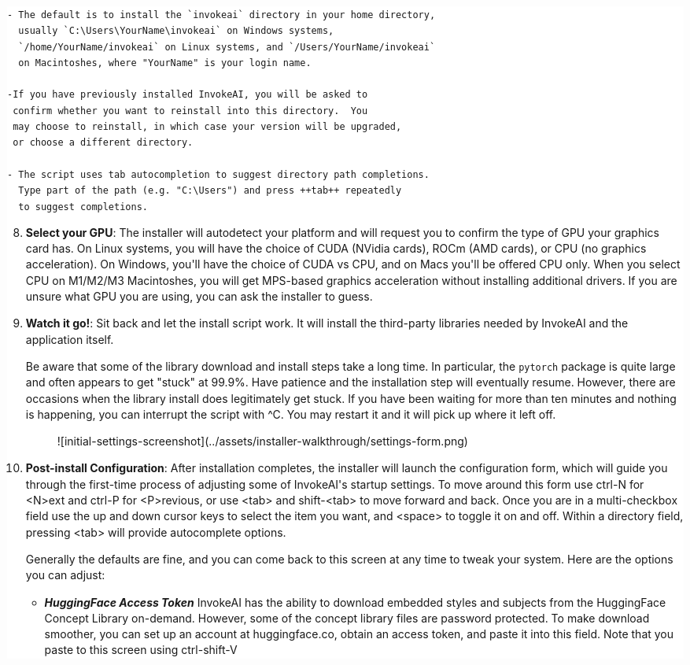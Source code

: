     - The default is to install the `invokeai` directory in your home directory,
      usually `C:\Users\YourName\invokeai` on Windows systems,
      `/home/YourName/invokeai` on Linux systems, and `/Users/YourName/invokeai`
      on Macintoshes, where "YourName" is your login name.

    -If you have previously installed InvokeAI, you will be asked to
     confirm whether you want to reinstall into this directory.  You
     may choose to reinstall, in which case your version will be upgraded,
     or choose a different directory.

    - The script uses tab autocompletion to suggest directory path completions.
      Type part of the path (e.g. "C:\Users") and press ++tab++ repeatedly
      to suggest completions.

8.  **Select your GPU**: The installer will autodetect your platform and will request you to
    confirm the type of GPU your graphics card has. On Linux systems,
    you will have the choice of CUDA (NVidia cards), ROCm (AMD cards),
    or CPU (no graphics acceleration). On Windows, you'll have the
    choice of CUDA vs CPU, and on Macs you'll be offered CPU only. When
    you select CPU on M1/M2/M3 Macintoshes, you will get MPS-based
    graphics acceleration without installing additional drivers. If you
    are unsure what GPU you are using, you can ask the installer to
    guess.

9.  **Watch it go!**: Sit back and let the install script work. It will install the third-party
    libraries needed by InvokeAI and the application itself.

    Be aware that some of the library download and install steps take a long
    time. In particular, the `pytorch` package is quite large and often appears
    to get "stuck" at 99.9%. Have patience and the installation step will
    eventually resume. However, there are occasions when the library install
    does legitimately get stuck. If you have been waiting for more than ten
    minutes and nothing is happening, you can interrupt the script with ^C. You
    may restart it and it will pick up where it left off.

    <figure markdown>
    ![initial-settings-screenshot](../assets/installer-walkthrough/settings-form.png)
    </figure>

10. **Post-install Configuration**: After installation completes, the
    installer will launch the configuration form, which will guide you
    through the first-time process of adjusting some of InvokeAI's
    startup settings. To move around this form use ctrl-N for
    &lt;N&gt;ext and ctrl-P for &lt;P&gt;revious, or use &lt;tab&gt;
    and shift-&lt;tab&gt; to move forward and back. Once you are in a
    multi-checkbox field use the up and down cursor keys to select the
    item you want, and &lt;space&gt; to toggle it on and off.  Within
    a directory field, pressing &lt;tab&gt; will provide autocomplete
    options.

    Generally the defaults are fine, and you can come back to this screen at
    any time to tweak your system. Here are the options you can adjust:

    - ***HuggingFace Access Token***
      InvokeAI has the ability to download embedded styles and subjects
      from the HuggingFace Concept Library on-demand. However, some of
      the concept library files are password protected. To make download
      smoother, you can set up an account at huggingface.co, obtain an
      access token, and paste it into this field. Note that you paste
      to this screen using ctrl-shift-V
